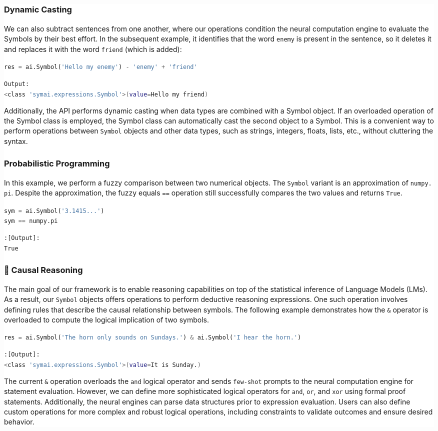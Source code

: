 ### Dynamic Casting

We can also subtract sentences from one another, where our operations condition the neural computation engine to evaluate the Symbols by their best effort. In the subsequent example, it identifies that the word `enemy` is present in the sentence, so it deletes it and replaces it with the word `friend` (which is added):

```python
res = ai.Symbol('Hello my enemy') - 'enemy' + 'friend'
```
```bash
Output:
<class 'symai.expressions.Symbol'>(value=Hello my friend)
```

Additionally, the API performs dynamic casting when data types are combined with a Symbol object. If an overloaded operation of the Symbol class is employed, the Symbol class can automatically cast the second object to a Symbol. This is a convenient way to perform operations between `Symbol` objects and other data types, such as strings, integers, floats, lists, etc., without cluttering the syntax.

### Probabilistic Programming

In this example, we perform a fuzzy comparison between two numerical objects. The `Symbol` variant is an approximation of `numpy.pi`. Despite the approximation, the fuzzy equals `==` operation still successfully compares the two values and returns `True`.

```python
sym = ai.Symbol('3.1415...')
sym == numpy.pi
```
```bash
:[Output]:
True
```

### 🧠 Causal Reasoning

The main goal of our framework is to enable reasoning capabilities on top of the statistical inference of Language Models (LMs). As a result, our `Symbol` objects offers operations to perform deductive reasoning expressions. One such operation involves defining rules that describe the causal relationship between symbols. The following example demonstrates how the `&` operator is overloaded to compute the logical implication of two symbols.

```python
res = ai.Symbol('The horn only sounds on Sundays.') & ai.Symbol('I hear the horn.')
```
```bash
:[Output]:
<class 'symai.expressions.Symbol'>(value=It is Sunday.)
```

The current `&` operation overloads the `and` logical operator and sends `few-shot` prompts to the neural computation engine for statement evaluation. However, we can define more sophisticated logical operators for `and`, `or`, and `xor` using formal proof statements. Additionally, the neural engines can parse data structures prior to expression evaluation. Users can also define custom operations for more complex and robust logical operations, including constraints to validate outcomes and ensure desired behavior.
